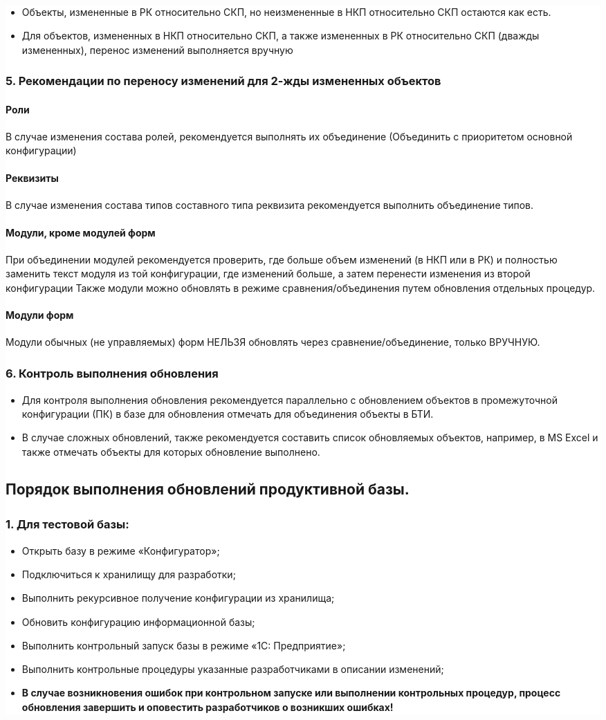 * Объекты, измененные в РК относительно СКП, но неизмененные в НКП относительно СКП остаются как есть.

* Для объектов, измененных в НКП относительно СКП, а также измененных в РК относительно СКП (дважды измененных),  перенос изменений выполняется вручную

### 5. Рекомендации по переносу изменений для 2-жды измененных объектов

#### Роли

В случае изменения состава ролей, рекомендуется выполнять их объединение (Объединить с приоритетом основной конфигурации)

#### Реквизиты

В случае изменения состава типов составного типа реквизита рекомендуется выполнить объединение типов.

#### Модули, кроме модулей форм

При объединении модулей рекомендуется проверить, где больше объем изменений (в НКП или в РК) и полностью заменить текст модуля из той конфигурации, где изменений больше, а затем перенести изменения из второй конфигурации
Также модули можно обновлять в режиме сравнения/объединения путем обновления отдельных процедур.

#### Модули форм

Модули обычных (не управляемых) форм НЕЛЬЗЯ обновлять через сравнение/объединение, только ВРУЧНУЮ.

### 6. Контроль выполнения обновления

* Для контроля выполнения обновления рекомендуется параллельно с обновлением объектов в промежуточной  конфигурации (ПК) в базе для обновления отмечать для объединения объекты в БТИ.

* В случае сложных обновлений, также рекомендуется составить список обновляемых объектов, например, в MS Excel и также отмечать объекты для которых обновление выполнено.

## Порядок выполнения обновлений продуктивной базы.

### 1. Для тестовой базы:

* Открыть базу в режиме «Конфигуратор»;

* Подключиться к хранилищу для разработки;

* Выполнить рекурсивное получение конфигурации из хранилища;

* Обновить конфигурацию информационной базы;

* Выполнить контрольный запуск базы в режиме «1С: Предприятие»;

* Выполнить контрольные процедуры указанные разработчиками в описании изменений;

* **В случае возникновения ошибок при контрольном запуске или выполнении контрольных процедур, процесс обновления завершить и оповестить разработчиков о возникших ошибках!**
